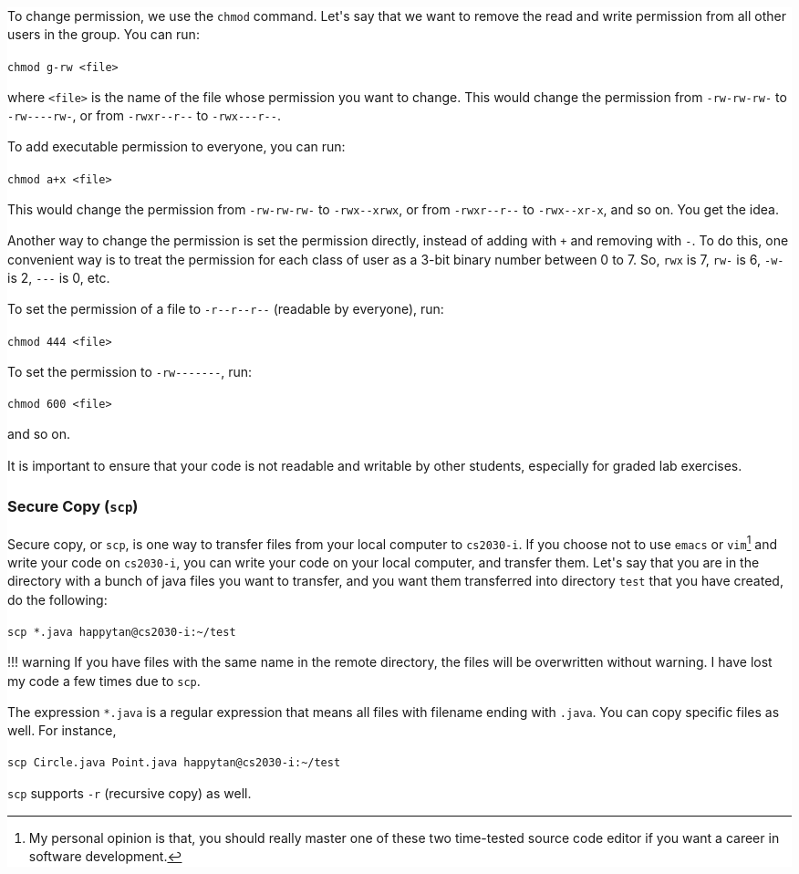 To change permission, we use the `chmod` command.  Let's say that we want to remove the read and write permission from all other users in the group.  You can run:
```
chmod g-rw <file>
```

where `<file>` is the name of the file whose permission you want to change.  This would change the permission from `-rw-rw-rw-` to `-rw----rw-`, or from `-rwxr--r--` to `-rwx---r--`.

To add executable permission to everyone, you can run:
```
chmod a+x <file>
```

This would change the permission from `-rw-rw-rw-` to `-rwx--xrwx`, or from `-rwxr--r--` to `-rwx--xr-x`, and so on.  You get the idea.

Another way to change the permission is set the permission directly, instead of adding with `+` and removing with `-`.  To do this, one convenient way is to treat the permission for each class of user as a 3-bit binary number between 0 to 7.  So, `rwx` is 7, `rw-` is 6, `-w-` is 2, `---` is 0, etc.  

To set the permission of a file to `-r--r--r--` (readable by everyone), run:
```
chmod 444 <file>
```

To set the permission to `-rw-------`, run:
```
chmod 600 <file>
```

and so on.

It is important to ensure that your code is not readable and writable by other students, especially for graded lab exercises.

### Secure Copy (`scp`)

Secure copy, or `scp`, is one way to transfer files from your local computer to `cs2030-i`.  If you choose not to use `emacs` or `vim`[^2] and write your code on `cs2030-i`, you can write your code on your local computer, and transfer them.  Let's say that you are in the directory with a bunch of java files you want to transfer, and you want them transferred into directory `test` that you have created, do the following:

```
scp *.java happytan@cs2030-i:~/test
```

!!! warning
    If you have files with the same name in the remote directory, the files will be overwritten without warning.  I have lost my code a few times due to `scp`.  

The expression `*.java` is a regular expression that means all files with filename ending with `.java`.  You can copy specific files as well.  For instance,

```shell
scp Circle.java Point.java happytan@cs2030-i:~/test
```

`scp` supports `-r` (recursive copy) as well.


[^1]: I run `fish` on my macOS, as you might have noticed during the in-class demos.  You can use any shell you like, if you know what you are doing.  Otherwise, `bash` is a popular one.
[^2]: My personal opinion is that, you should really master one of these two time-tested source code editor if you want a career in software development.